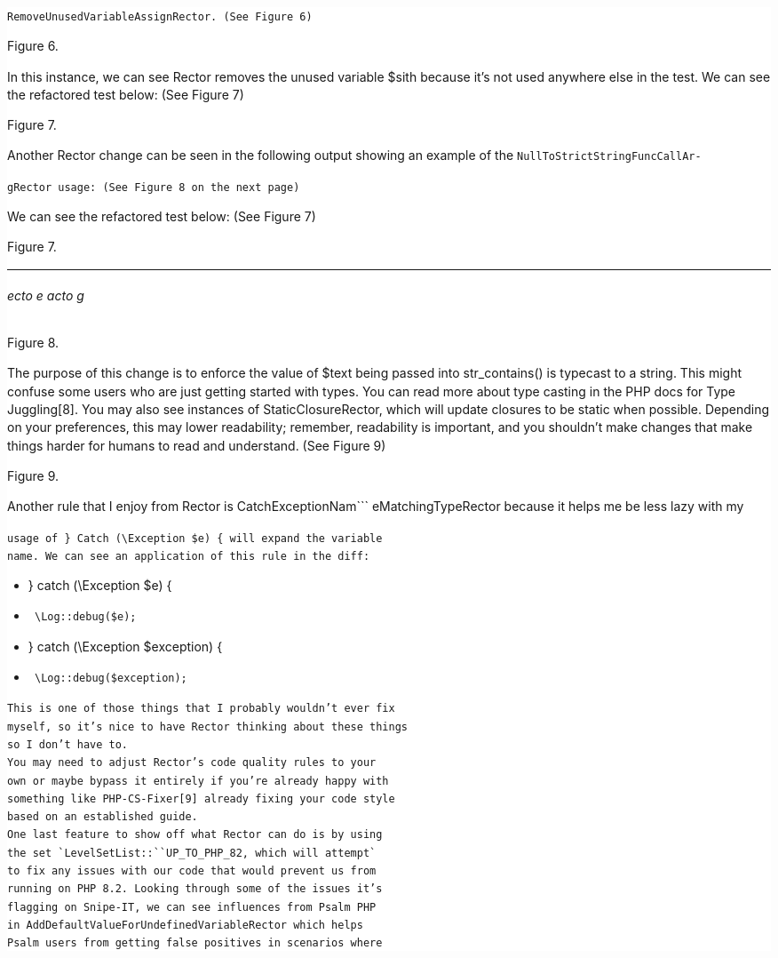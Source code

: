 ```
RemoveUnusedVariableAssignRector. (See Figure 6)

```
Figure 6.

In this instance, we can see Rector removes the unused
variable $sith because it’s not used anywhere else in the test.
We can see the refactored test below: (See Figure 7)

Figure 7.

Another Rector change can be seen in the following output
showing an example of the `NullToStrictStringFuncCallAr-`
```
gRector usage: (See Figure 8 on the next page)

```

We can see the refactored test below: (See Figure 7)

Figure 7.


-----

###### ecto e acto g

Figure 8.

The purpose of this change is to enforce the value of $text
being passed into str_contains() is typecast to a string. This
might confuse some users who are just getting started with
types. You can read more about type casting in the PHP docs
for Type Juggling[8].
You may also see instances of StaticClosureRector, which
will update closures to be static when possible. Depending
on your preferences, this may lower readability; remember,
readability is important, and you shouldn’t make changes that
make things harder for humans to read and understand. (See
Figure 9)

Figure 9.

Another rule that I enjoy from Rector is CatchExceptionNam```
eMatchingTypeRector because it helps me be less lazy with my

```
usage of } Catch (\Exception $e) { will expand the variable
name. We can see an application of this rule in the diff:
```
-    } catch (\Exception $e) {
-      \Log::debug($e);
+    } catch (\Exception $exception) {
+      \Log::debug($exception);

```
This is one of those things that I probably wouldn’t ever fix
myself, so it’s nice to have Rector thinking about these things
so I don’t have to.
You may need to adjust Rector’s code quality rules to your
own or maybe bypass it entirely if you’re already happy with
something like PHP-CS-Fixer[9] already fixing your code style
based on an established guide.
One last feature to show off what Rector can do is by using
the set `LevelSetList::``UP_TO_PHP_82, which will attempt`
to fix any issues with our code that would prevent us from
running on PHP 8.2. Looking through some of the issues it’s
flagging on Snipe-IT, we can see influences from Psalm PHP
in AddDefaultValueForUndefinedVariableRector which helps
Psalm users from getting false positives in scenarios where
```